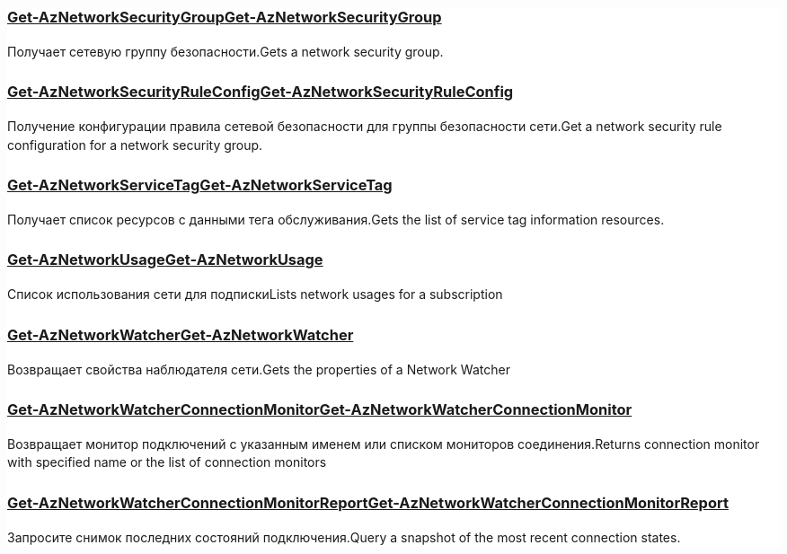 ### [<span data-ttu-id="01a9c-336">Get-AzNetworkSecurityGroup</span><span class="sxs-lookup"><span data-stu-id="01a9c-336">Get-AzNetworkSecurityGroup</span></span>](Get-AzNetworkSecurityGroup.md)
<span data-ttu-id="01a9c-337">Получает сетевую группу безопасности.</span><span class="sxs-lookup"><span data-stu-id="01a9c-337">Gets a network security group.</span></span>

### [<span data-ttu-id="01a9c-338">Get-AzNetworkSecurityRuleConfig</span><span class="sxs-lookup"><span data-stu-id="01a9c-338">Get-AzNetworkSecurityRuleConfig</span></span>](Get-AzNetworkSecurityRuleConfig.md)
<span data-ttu-id="01a9c-339">Получение конфигурации правила сетевой безопасности для группы безопасности сети.</span><span class="sxs-lookup"><span data-stu-id="01a9c-339">Get a network security rule configuration for a network security group.</span></span>

### [<span data-ttu-id="01a9c-340">Get-AzNetworkServiceTag</span><span class="sxs-lookup"><span data-stu-id="01a9c-340">Get-AzNetworkServiceTag</span></span>](Get-AzNetworkServiceTag.md)
<span data-ttu-id="01a9c-341">Получает список ресурсов с данными тега обслуживания.</span><span class="sxs-lookup"><span data-stu-id="01a9c-341">Gets the list of service tag information resources.</span></span>

### [<span data-ttu-id="01a9c-342">Get-AzNetworkUsage</span><span class="sxs-lookup"><span data-stu-id="01a9c-342">Get-AzNetworkUsage</span></span>](Get-AzNetworkUsage.md)
<span data-ttu-id="01a9c-343">Список использования сети для подписки</span><span class="sxs-lookup"><span data-stu-id="01a9c-343">Lists network usages for a subscription</span></span>

### [<span data-ttu-id="01a9c-344">Get-AzNetworkWatcher</span><span class="sxs-lookup"><span data-stu-id="01a9c-344">Get-AzNetworkWatcher</span></span>](Get-AzNetworkWatcher.md)
<span data-ttu-id="01a9c-345">Возвращает свойства наблюдателя сети.</span><span class="sxs-lookup"><span data-stu-id="01a9c-345">Gets the properties of a Network Watcher</span></span>

### [<span data-ttu-id="01a9c-346">Get-AzNetworkWatcherConnectionMonitor</span><span class="sxs-lookup"><span data-stu-id="01a9c-346">Get-AzNetworkWatcherConnectionMonitor</span></span>](Get-AzNetworkWatcherConnectionMonitor.md)
<span data-ttu-id="01a9c-347">Возвращает монитор подключений с указанным именем или списком мониторов соединения.</span><span class="sxs-lookup"><span data-stu-id="01a9c-347">Returns connection monitor with specified name or the list of connection monitors</span></span>

### [<span data-ttu-id="01a9c-348">Get-AzNetworkWatcherConnectionMonitorReport</span><span class="sxs-lookup"><span data-stu-id="01a9c-348">Get-AzNetworkWatcherConnectionMonitorReport</span></span>](Get-AzNetworkWatcherConnectionMonitorReport.md)
<span data-ttu-id="01a9c-349">Запросите снимок последних состояний подключения.</span><span class="sxs-lookup"><span data-stu-id="01a9c-349">Query a snapshot of the most recent connection states.</span></span>
